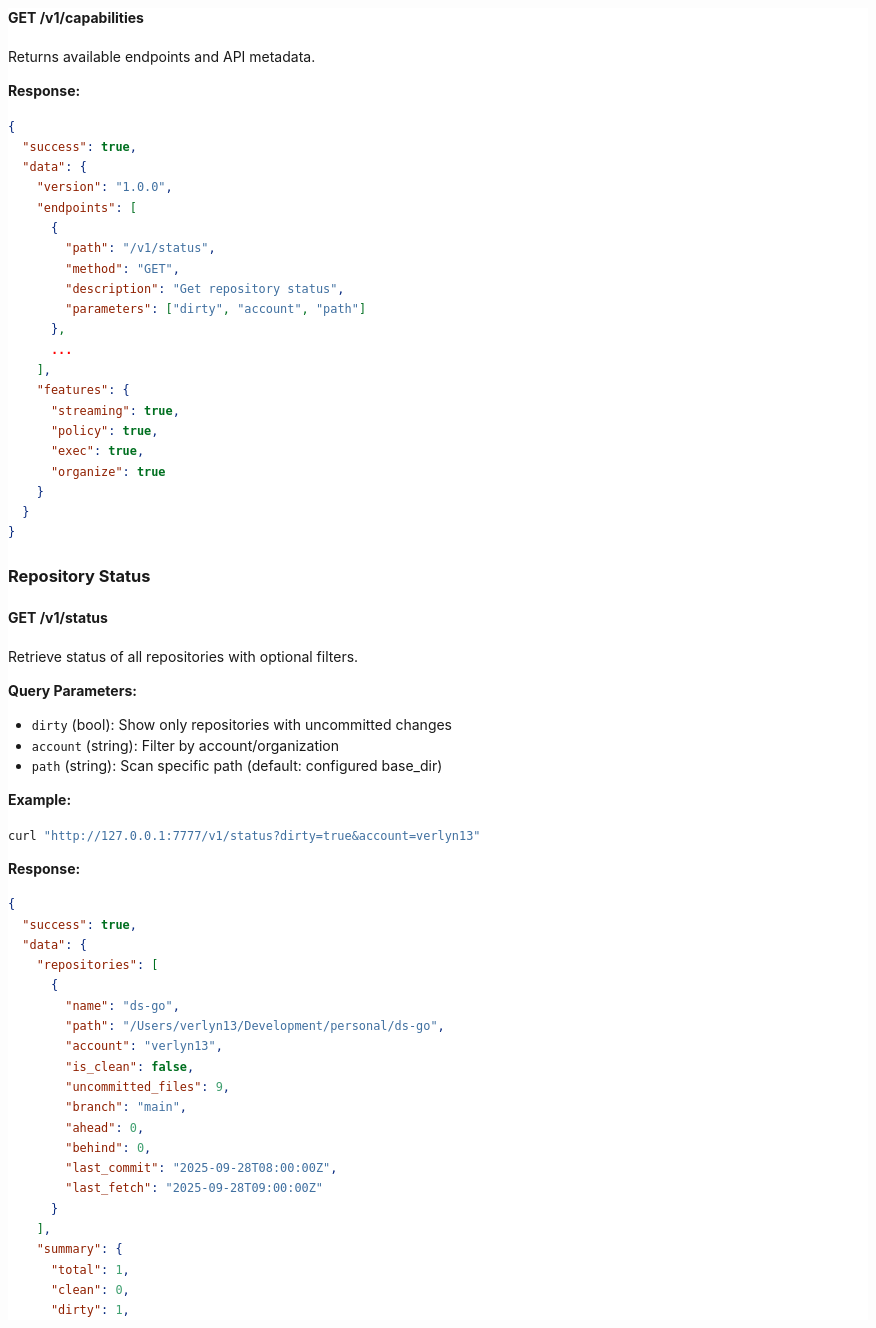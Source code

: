 #### GET /v1/capabilities
Returns available endpoints and API metadata.

**Response:**
```json
{
  "success": true,
  "data": {
    "version": "1.0.0",
    "endpoints": [
      {
        "path": "/v1/status",
        "method": "GET",
        "description": "Get repository status",
        "parameters": ["dirty", "account", "path"]
      },
      ...
    ],
    "features": {
      "streaming": true,
      "policy": true,
      "exec": true,
      "organize": true
    }
  }
}
```

### Repository Status

#### GET /v1/status
Retrieve status of all repositories with optional filters.

**Query Parameters:**
- `dirty` (bool): Show only repositories with uncommitted changes
- `account` (string): Filter by account/organization
- `path` (string): Scan specific path (default: configured base_dir)

**Example:**
```bash
curl "http://127.0.0.1:7777/v1/status?dirty=true&account=verlyn13"
```

**Response:**
```json
{
  "success": true,
  "data": {
    "repositories": [
      {
        "name": "ds-go",
        "path": "/Users/verlyn13/Development/personal/ds-go",
        "account": "verlyn13",
        "is_clean": false,
        "uncommitted_files": 9,
        "branch": "main",
        "ahead": 0,
        "behind": 0,
        "last_commit": "2025-09-28T08:00:00Z",
        "last_fetch": "2025-09-28T09:00:00Z"
      }
    ],
    "summary": {
      "total": 1,
      "clean": 0,
      "dirty": 1,
```